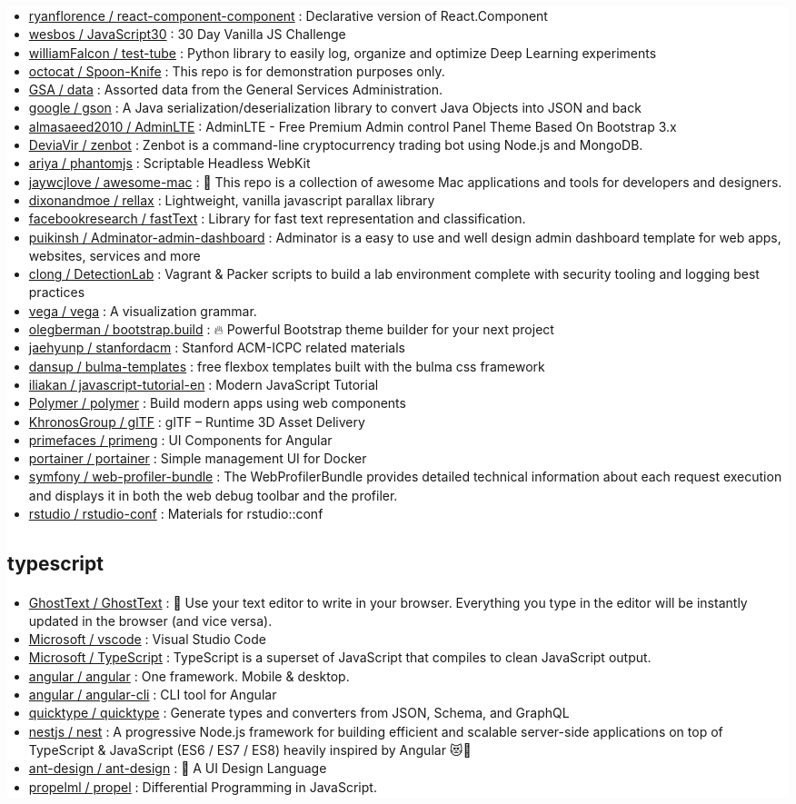 - [ryanflorence / react-component-component](https://github.com/ryanflorence/react-component-component) : Declarative version of React.Component
- [wesbos / JavaScript30](https://github.com/wesbos/JavaScript30) : 30 Day Vanilla JS Challenge
- [williamFalcon / test-tube](https://github.com/williamFalcon/test-tube) : Python library to easily log, organize and optimize Deep Learning experiments
- [octocat / Spoon-Knife](https://github.com/octocat/Spoon-Knife) : This repo is for demonstration purposes only.
- [GSA / data](https://github.com/GSA/data) : Assorted data from the General Services Administration.
- [google / gson](https://github.com/google/gson) : A Java serialization/deserialization library to convert Java Objects into JSON and back
- [almasaeed2010 / AdminLTE](https://github.com/almasaeed2010/AdminLTE) : AdminLTE - Free Premium Admin control Panel Theme Based On Bootstrap 3.x
- [DeviaVir / zenbot](https://github.com/DeviaVir/zenbot) : Zenbot is a command-line cryptocurrency trading bot using Node.js and MongoDB.
- [ariya / phantomjs](https://github.com/ariya/phantomjs) : Scriptable Headless WebKit
- [jaywcjlove / awesome-mac](https://github.com/jaywcjlove/awesome-mac) :  This repo is a collection of awesome Mac applications and tools for developers and designers.
- [dixonandmoe / rellax](https://github.com/dixonandmoe/rellax) : Lightweight, vanilla javascript parallax library
- [facebookresearch / fastText](https://github.com/facebookresearch/fastText) : Library for fast text representation and classification.
- [puikinsh / Adminator-admin-dashboard](https://github.com/puikinsh/Adminator-admin-dashboard) : Adminator is a easy to use and well design admin dashboard template for web apps, websites, services and more
- [clong / DetectionLab](https://github.com/clong/DetectionLab) : Vagrant & Packer scripts to build a lab environment complete with security tooling and logging best practices
- [vega / vega](https://github.com/vega/vega) : A visualization grammar.
- [olegberman / bootstrap.build](https://github.com/olegberman/bootstrap.build) : 🔥 Powerful Bootstrap theme builder for your next project
- [jaehyunp / stanfordacm](https://github.com/jaehyunp/stanfordacm) : Stanford ACM-ICPC related materials
- [dansup / bulma-templates](https://github.com/dansup/bulma-templates) : free flexbox templates built with the bulma css framework
- [iliakan / javascript-tutorial-en](https://github.com/iliakan/javascript-tutorial-en) : Modern JavaScript Tutorial
- [Polymer / polymer](https://github.com/Polymer/polymer) : Build modern apps using web components
- [KhronosGroup / glTF](https://github.com/KhronosGroup/glTF) : glTF – Runtime 3D Asset Delivery
- [primefaces / primeng](https://github.com/primefaces/primeng) : UI Components for Angular
- [portainer / portainer](https://github.com/portainer/portainer) : Simple management UI for Docker
- [symfony / web-profiler-bundle](https://github.com/symfony/web-profiler-bundle) : The WebProfilerBundle provides detailed technical information about each request execution and displays it in both the web debug toolbar and the profiler.
- [rstudio / rstudio-conf](https://github.com/rstudio/rstudio-conf) : Materials for rstudio::conf


## typescript

- [GhostText / GhostText](https://github.com/GhostText/GhostText) : 👻 Use your text editor to write in your browser. Everything you type in the editor will be instantly updated in the browser (and vice versa).
- [Microsoft / vscode](https://github.com/Microsoft/vscode) : Visual Studio Code
- [Microsoft / TypeScript](https://github.com/Microsoft/TypeScript) : TypeScript is a superset of JavaScript that compiles to clean JavaScript output.
- [angular / angular](https://github.com/angular/angular) : One framework. Mobile & desktop.
- [angular / angular-cli](https://github.com/angular/angular-cli) : CLI tool for Angular
- [quicktype / quicktype](https://github.com/quicktype/quicktype) : Generate types and converters from JSON, Schema, and GraphQL
- [nestjs / nest](https://github.com/nestjs/nest) : A progressive Node.js framework for building efficient and scalable server-side applications on top of TypeScript & JavaScript (ES6 / ES7 / ES8) heavily inspired by Angular 😻🚀
- [ant-design / ant-design](https://github.com/ant-design/ant-design) : 🐜 A UI Design Language
- [propelml / propel](https://github.com/propelml/propel) : Differential Programming in JavaScript.